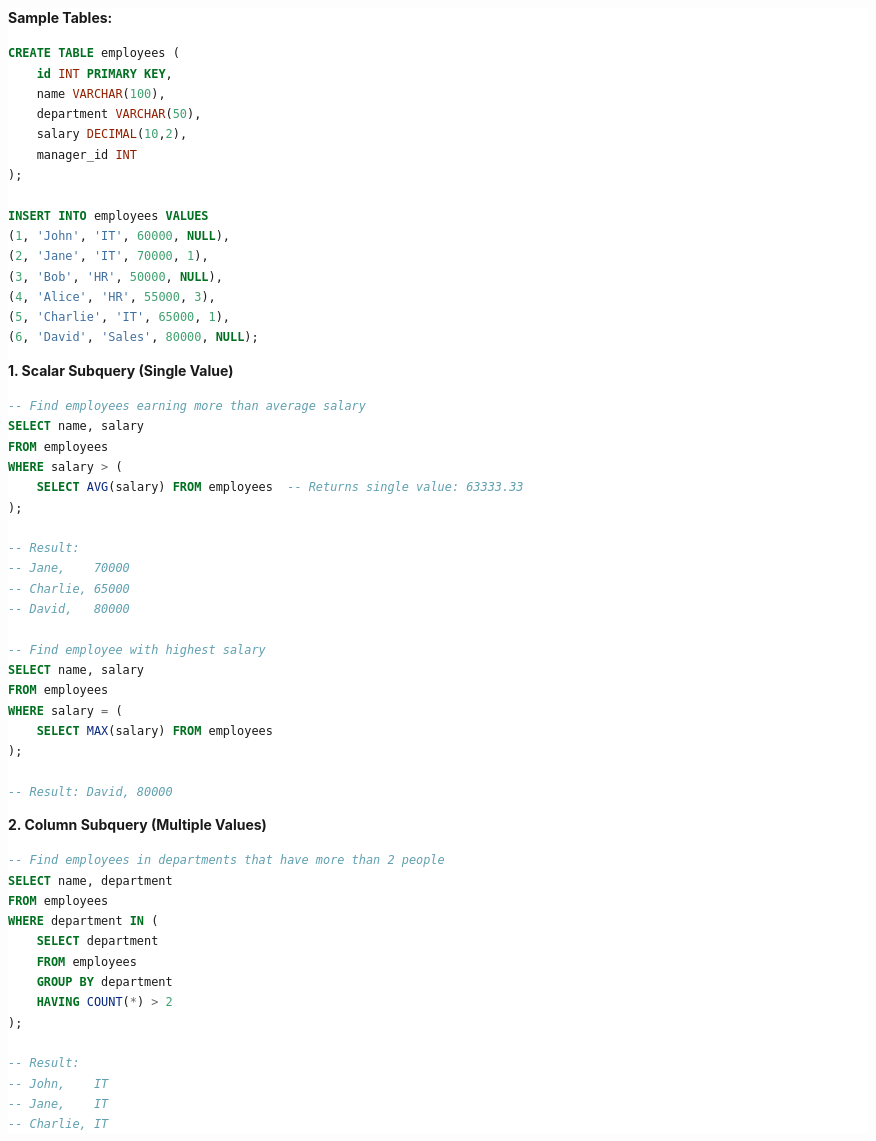 **Sample Tables:**

```sql
CREATE TABLE employees (
    id INT PRIMARY KEY,
    name VARCHAR(100),
    department VARCHAR(50),
    salary DECIMAL(10,2),
    manager_id INT
);

INSERT INTO employees VALUES
(1, 'John', 'IT', 60000, NULL),
(2, 'Jane', 'IT', 70000, 1),
(3, 'Bob', 'HR', 50000, NULL),
(4, 'Alice', 'HR', 55000, 3),
(5, 'Charlie', 'IT', 65000, 1),
(6, 'David', 'Sales', 80000, NULL);
```

**1. Scalar Subquery (Single Value)**

```sql
-- Find employees earning more than average salary
SELECT name, salary
FROM employees
WHERE salary > (
    SELECT AVG(salary) FROM employees  -- Returns single value: 63333.33
);

-- Result:
-- Jane,    70000
-- Charlie, 65000
-- David,   80000

-- Find employee with highest salary
SELECT name, salary
FROM employees
WHERE salary = (
    SELECT MAX(salary) FROM employees
);

-- Result: David, 80000
```

**2. Column Subquery (Multiple Values)**

```sql
-- Find employees in departments that have more than 2 people
SELECT name, department
FROM employees
WHERE department IN (
    SELECT department
    FROM employees
    GROUP BY department
    HAVING COUNT(*) > 2
);

-- Result:
-- John,    IT
-- Jane,    IT
-- Charlie, IT
```
